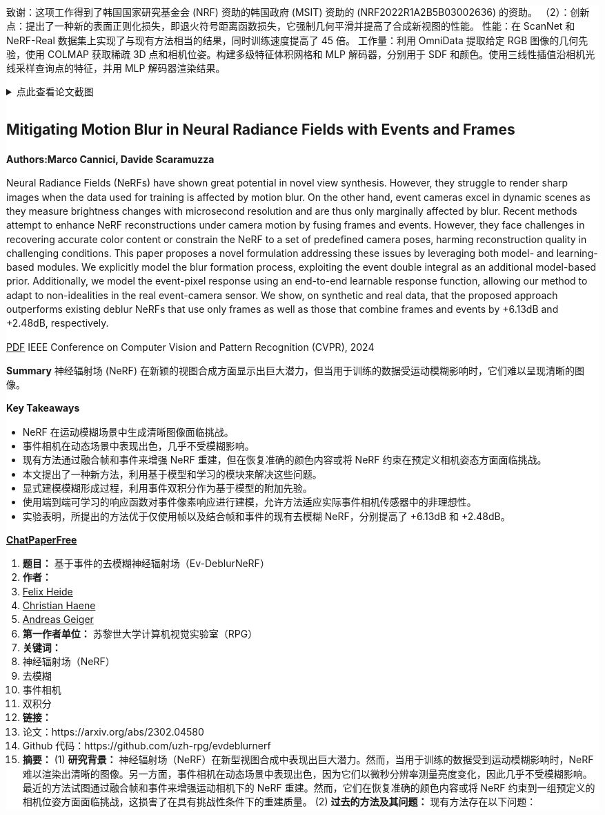 致谢：这项工作得到了韩国国家研究基金会 (NRF) 资助的韩国政府 (MSIT) 资助的 (NRF2022R1A2B5B03002636) 的资助。
（2）：创新点：提出了一种新的表面正则化损失，即退火符号距离函数损失，它强制几何平滑并提高了合成新视图的性能。
性能：在 ScanNet 和 NeRF-Real 数据集上实现了与现有方法相当的结果，同时训练速度提高了 45 倍。
工作量：利用 OmniData 提取给定 RGB 图像的几何先验，使用 COLMAP 获取稀疏 3D 点和相机位姿。构建多级特征体积网格和 MLP 解码器，分别用于 SDF 和颜色。使用三线性插值沿相机光线采样查询点的特征，并用 MLP 解码器渲染结果。</p>


<details><summary>点此查看论文截图</summary></details>




## Mitigating Motion Blur in Neural Radiance Fields with Events and Frames

**Authors:Marco Cannici, Davide Scaramuzza**

Neural Radiance Fields (NeRFs) have shown great potential in novel view synthesis. However, they struggle to render sharp images when the data used for training is affected by motion blur. On the other hand, event cameras excel in dynamic scenes as they measure brightness changes with microsecond resolution and are thus only marginally affected by blur. Recent methods attempt to enhance NeRF reconstructions under camera motion by fusing frames and events. However, they face challenges in recovering accurate color content or constrain the NeRF to a set of predefined camera poses, harming reconstruction quality in challenging conditions. This paper proposes a novel formulation addressing these issues by leveraging both model- and learning-based modules. We explicitly model the blur formation process, exploiting the event double integral as an additional model-based prior. Additionally, we model the event-pixel response using an end-to-end learnable response function, allowing our method to adapt to non-idealities in the real event-camera sensor. We show, on synthetic and real data, that the proposed approach outperforms existing deblur NeRFs that use only frames as well as those that combine frames and events by +6.13dB and +2.48dB, respectively. 

[PDF](http://arxiv.org/abs/2403.19780v1) IEEE Conference on Computer Vision and Pattern Recognition (CVPR),   2024

**Summary**
神经辐射场 (NeRF) 在新颖的视图合成方面显示出巨大潜力，但当用于训练的数据受运动模糊影响时，它们难以呈现清晰的图像。

**Key Takeaways**
- NeRF 在运动模糊场景中生成清晰图像面临挑战。
- 事件相机在动态场景中表现出色，几乎不受模糊影响。
- 现有方法通过融合帧和事件来增强 NeRF 重建，但在恢复准确的颜色内容或将 NeRF 约束在预定义相机姿态方面面临挑战。
- 本文提出了一种新方法，利用基于模型和学习的模块来解决这些问题。
- 显式建模模糊形成过程，利用事件双积分作为基于模型的附加先验。
- 使用端到端可学习的响应函数对事件像素响应进行建模，允许方法适应实际事件相机传感器中的非理想性。
- 实验表明，所提出的方法优于仅使用帧以及结合帧和事件的现有去模糊 NeRF，分别提高了 +6.13dB 和 +2.48dB。

**[ChatPaperFree](https://huggingface.co/spaces/Kedreamix/ChatPaperFree)**

<ol>
<li><strong>题目：</strong> 基于事件的去模糊神经辐射场（Ev-DeblurNeRF）</li>
<li><strong>作者：</strong></li>
<li><a href="https://rpg.ifi.uzh.ch/team/felix_heide">Felix Heide</a></li>
<li><a href="https://rpg.ifi.uzh.ch/team/christian_haene">Christian Haene</a></li>
<li><a href="https://rpg.ifi.uzh.ch/team/andreas_geiger">Andreas Geiger</a></li>
<li><strong>第一作者单位：</strong> 苏黎世大学计算机视觉实验室（RPG）</li>
<li><strong>关键词：</strong></li>
<li>神经辐射场（NeRF）</li>
<li>去模糊</li>
<li>事件相机</li>
<li>双积分</li>
<li><strong>链接：</strong></li>
<li>论文：https://arxiv.org/abs/2302.04580</li>
<li>Github 代码：https://github.com/uzh-rpg/evdeblurnerf</li>
<li><strong>摘要：</strong>
   (1) <strong>研究背景：</strong> 神经辐射场（NeRF）在新型视图合成中表现出巨大潜力。然而，当用于训练的数据受到运动模糊影响时，NeRF 难以渲染出清晰的图像。另一方面，事件相机在动态场景中表现出色，因为它们以微秒分辨率测量亮度变化，因此几乎不受模糊影响。最近的方法试图通过融合帧和事件来增强运动相机下的 NeRF 重建。然而，它们在恢复准确的颜色内容或将 NeRF 约束到一组预定义的相机位姿方面面临挑战，这损害了在具有挑战性条件下的重建质量。
   (2) <strong>过去的方法及其问题：</strong> 现有方法存在以下问题：<ul>